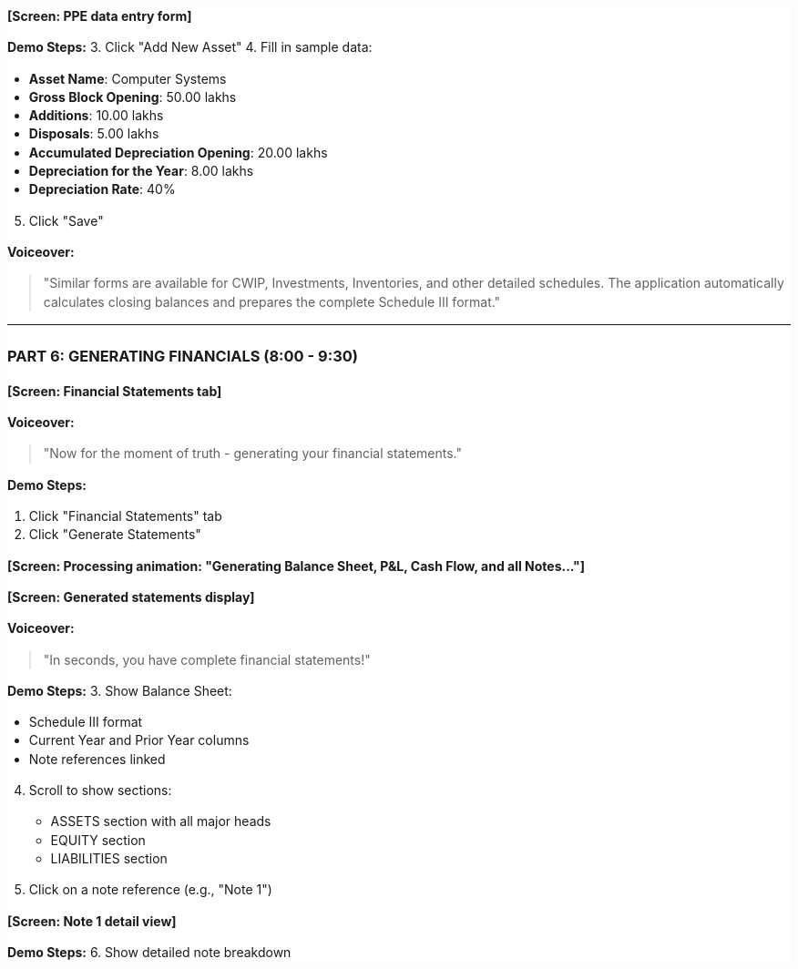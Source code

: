 **[Screen: PPE data entry form]**

**Demo Steps:**
3. Click "Add New Asset"
4. Fill in sample data:
   - **Asset Name**: Computer Systems
   - **Gross Block Opening**: 50.00 lakhs
   - **Additions**: 10.00 lakhs
   - **Disposals**: 5.00 lakhs
   - **Accumulated Depreciation Opening**: 20.00 lakhs
   - **Depreciation for the Year**: 8.00 lakhs
   - **Depreciation Rate**: 40%

5. Click "Save"

**Voiceover:**
> "Similar forms are available for CWIP, Investments, Inventories, and other detailed schedules. The application automatically calculates closing balances and prepares the complete Schedule III format."

---

### **PART 6: GENERATING FINANCIALS (8:00 - 9:30)**

**[Screen: Financial Statements tab]**

**Voiceover:**
> "Now for the moment of truth - generating your financial statements."

**Demo Steps:**
1. Click "Financial Statements" tab
2. Click "Generate Statements"

**[Screen: Processing animation: "Generating Balance Sheet, P&L, Cash Flow, and all Notes..."]**

**[Screen: Generated statements display]**

**Voiceover:**
> "In seconds, you have complete financial statements!"

**Demo Steps:**
3. Show Balance Sheet:
   - Schedule III format
   - Current Year and Prior Year columns
   - Note references linked

4. Scroll to show sections:
   - ASSETS section with all major heads
   - EQUITY section
   - LIABILITIES section

5. Click on a note reference (e.g., "Note 1")

**[Screen: Note 1 detail view]**

**Demo Steps:**
6. Show detailed note breakdown
